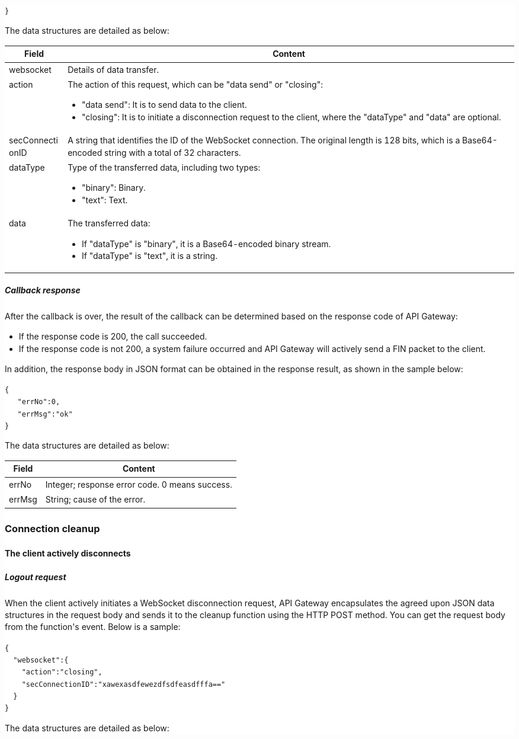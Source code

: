 ```
}
```
The data structures are detailed as below:

| Field | Content |
| ---------- | --- |
| websocket | Details of data transfer. |
|action | The action of this request, which can be "data send" or "closing": <ul><li>"data send": It is to send data to the client. </li><li>"closing": It is to initiate a disconnection request to the client, where the "dataType" and "data" are optional. </li></ul> |
|secConnectionID| A string that identifies the ID of the WebSocket connection. The original length is 128 bits, which is a Base64-encoded string with a total of 32 characters. |
|dataType | Type of the transferred data, including two types: <ul><li>"binary": Binary. </li> <li>"text": Text. </li></ul> |
|data | The transferred data: <ul><li>If "dataType" is "binary", it is a Base64-encoded binary stream. </li> <li>If "dataType" is "text", it is a string. </li></ul> |

##### Callback response

After the callback is over, the result of the callback can be determined based on the response code of API Gateway:
- If the response code is 200, the call succeeded.
- If the response code is not 200, a system failure occurred and API Gateway will actively send a FIN packet to the client.

In addition, the response body in JSON format can be obtained in the response result, as shown in the sample below:
```
{
   "errNo":0, 
   "errMsg":"ok"
}
```
The data structures are detailed as below:

| Field | Content |
| ---------- | --- |
| errNo | Integer; response error code. 0 means success. |
| errMsg | String; cause of the error. |


### Connection cleanup

#### The client actively disconnects

##### Logout request

When the client actively initiates a WebSocket disconnection request, API Gateway encapsulates the agreed upon JSON data structures in the request body and sends it to the cleanup function using the HTTP POST method. You can get the request body from the function's event. Below is a sample:
```
{
  "websocket":{
    "action":"closing",
    "secConnectionID":"xawexasdfewezdfsdfeasdfffa=="
  }
}
```
The data structures are detailed as below:
